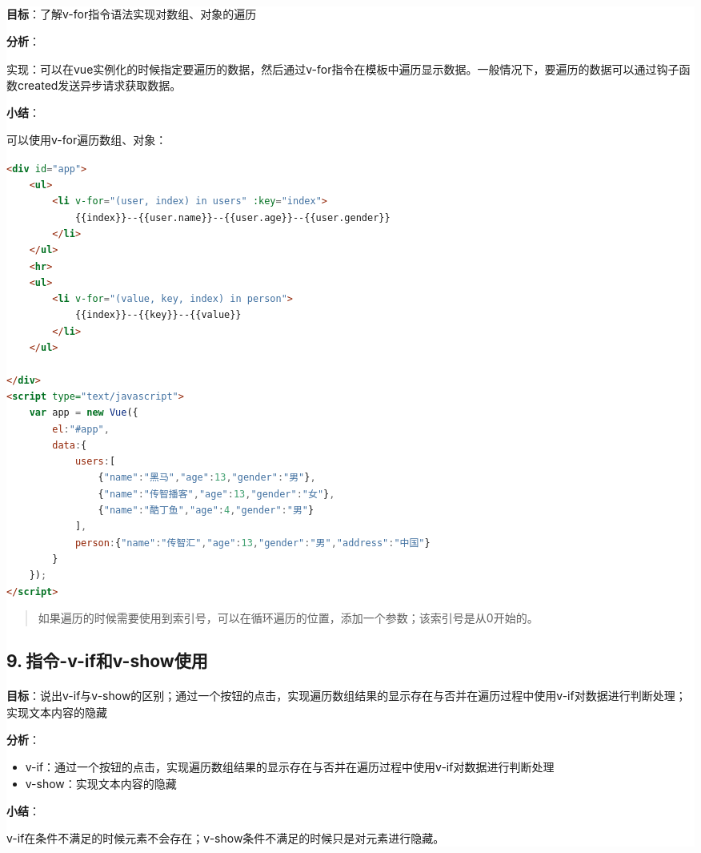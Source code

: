 **目标**：了解v-for指令语法实现对数组、对象的遍历

**分析**：

实现：可以在vue实例化的时候指定要遍历的数据，然后通过v-for指令在模板中遍历显示数据。一般情况下，要遍历的数据可以通过钩子函数created发送异步请求获取数据。

**小结**：

可以使用v-for遍历数组、对象：

```html
<div id="app">
    <ul>
        <li v-for="(user, index) in users" :key="index">
            {{index}}--{{user.name}}--{{user.age}}--{{user.gender}}
        </li>
    </ul>
    <hr>
    <ul>
        <li v-for="(value, key, index) in person">
            {{index}}--{{key}}--{{value}}
        </li>
    </ul>

</div>
<script type="text/javascript">
    var app = new Vue({
        el:"#app",
        data:{
            users:[
                {"name":"黑马","age":13,"gender":"男"},
                {"name":"传智播客","age":13,"gender":"女"},
                {"name":"酷丁鱼","age":4,"gender":"男"}
            ],
            person:{"name":"传智汇","age":13,"gender":"男","address":"中国"}
        }
    });
</script>

```

> 如果遍历的时候需要使用到索引号，可以在循环遍历的位置，添加一个参数；该索引号是从0开始的。

## 9. 指令-v-if和v-show使用

**目标**：说出v-if与v-show的区别；通过一个按钮的点击，实现遍历数组结果的显示存在与否并在遍历过程中使用v-if对数据进行判断处理；实现文本内容的隐藏

**分析**：

- v-if：通过一个按钮的点击，实现遍历数组结果的显示存在与否并在遍历过程中使用v-if对数据进行判断处理
- v-show：实现文本内容的隐藏

**小结**：

v-if在条件不满足的时候元素不会存在；v-show条件不满足的时候只是对元素进行隐藏。
